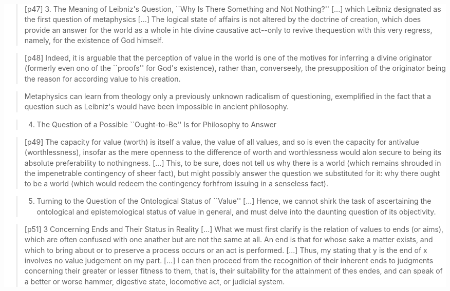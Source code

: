 

> [p47] 3. The Meaning of Leibniz's Question, ``Why Is There Something and
> Not Nothing?'' [...] which Leibniz designated as the first question of
> metaphysics [...] The logical state of affairs is not altered by the
> doctrine of creation, which does provide an answer for the world as a
> whole in hte divine causative act--only to revive thequestion with
> this very regress, namely, for the existence of God himself.



> [p48] Indeed, it is arguable that the perception of value in the
> world is one of the motives for inferring a divine originator
> (formerly even ono of the ``proofs'' for God's existence), rather
> than, converseely, the presupposition of the originator being the
> reason for according value to his creation.



> Metaphysics can learn from theology only a previously unknown
> radicalism of questioning, exemplified in the fact that a question
> such as Leibniz's would have been impossible in ancient philosophy.



> 4. The Question of a Possible ``Ought-to-Be'' Is for Philosophy to
> Answer



> [p49] The capacity for value (worth) is itself a value, the value
> of all values, and so is even the capacity for antivalue
> (worthlessness), insofar as the mere openness to the difference of
> worth and worthlessness would alon secure to being its absolute
> preferability to nothingness. [...] This, to be sure, does not tell us
> why there is a world  (which remains shrouded in the impenetrable
> contingency of sheer fact), but might possibly answer the question we
> substituted for it: why there ought to be a world (which would redeem
> the contingency forhfrom issuing in a senseless fact).



> 5. Turning to the Question of the Ontological Status of ``Value'' [...]
> Hence, we cannot shirk the task of ascertaining the ontological and
> epistemological status of value in general, and must delve into the
> daunting question of its objectivity.



> [p51] 3 Concerning Ends and Their Status in Reality [...]
> What we must first clarify is the relation of values to ends (or
> aims), which are often confused with one anather but are not the same
> at all. An end is that for whose sake a matter exists, and which to
> bring about or to preserve a process occurs or an act is performed. [...]
> Thus, my stating that y is the end of x involves no value judgement
> on my part. [...] I can then proceed from the recognition of their
> inherent ends to judgments concerning their greater or lesser fitness
> to them, that is, their suitability for the attainment of thes endes,
> and can speak of a better or worse hammer, digestive state,
> locomotive act, or judicial system.
